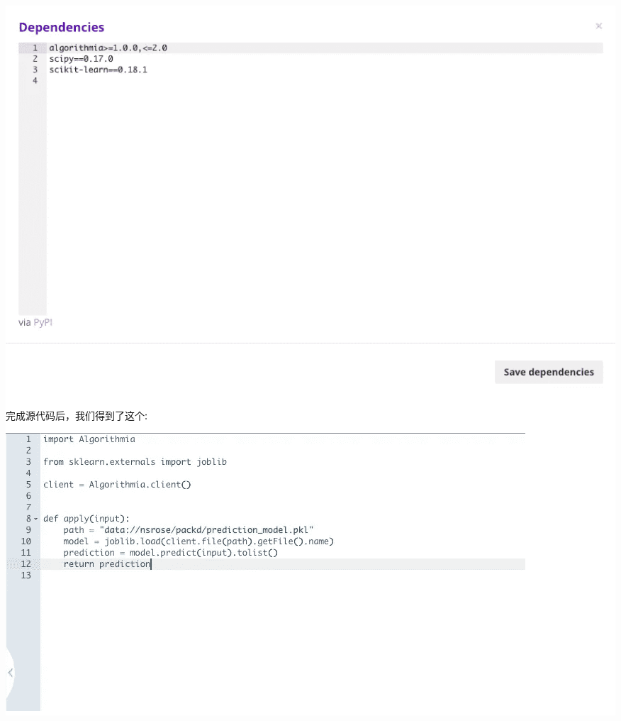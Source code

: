 ![](img/f22c9fdc4234756b8afa6eb83adceb25.png)

完成源代码后，我们得到了这个:

![](img/9f411591f07680fed1f5ef723d3fd84c.png)
